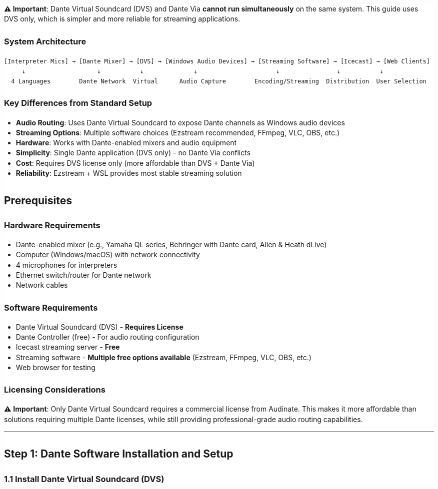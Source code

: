 **⚠️ Important**: Dante Virtual Soundcard (DVS) and Dante Via **cannot run simultaneously** on the same system. This guide uses DVS only, which is simpler and more reliable for streaming applications.

### System Architecture
```
[Interpreter Mics] → [Dante Mixer] → [DVS] → [Windows Audio Devices] → [Streaming Software] → [Icecast] → [Web Clients]
     ↓                    ↓           ↓              ↓                      ↓                ↓           ↓
  4 Languages        Dante Network  Virtual      Audio Capture        Encoding/Streaming  Distribution  User Selection
```

### Key Differences from Standard Setup
- **Audio Routing**: Uses Dante Virtual Soundcard to expose Dante channels as Windows audio devices
- **Streaming Options**: Multiple software choices (Ezstream recommended, FFmpeg, VLC, OBS, etc.)
- **Hardware**: Works with Dante-enabled mixers and audio equipment
- **Simplicity**: Single Dante application (DVS only) - no Dante Via conflicts
- **Cost**: Requires DVS license only (more affordable than DVS + Dante Via)
- **Reliability**: Ezstream + WSL provides most stable streaming solution

## Prerequisites

### Hardware Requirements
- Dante-enabled mixer (e.g., Yamaha QL series, Behringer with Dante card, Allen & Heath dLive)
- Computer (Windows/macOS) with network connectivity
- 4 microphones for interpreters
- Ethernet switch/router for Dante network
- Network cables

### Software Requirements
- Dante Virtual Soundcard (DVS) - **Requires License**
- Dante Controller (free) - For audio routing configuration
- Icecast streaming server - **Free**
- Streaming software - **Multiple free options available** (Ezstream, FFmpeg, VLC, OBS, etc.)
- Web browser for testing

### Licensing Considerations
⚠️ **Important**: Only Dante Virtual Soundcard requires a commercial license from Audinate. This makes it more affordable than solutions requiring multiple Dante licenses, while still providing professional-grade audio routing capabilities.

---

## Step 1: Dante Software Installation and Setup

### 1.1 Install Dante Virtual Soundcard (DVS)
